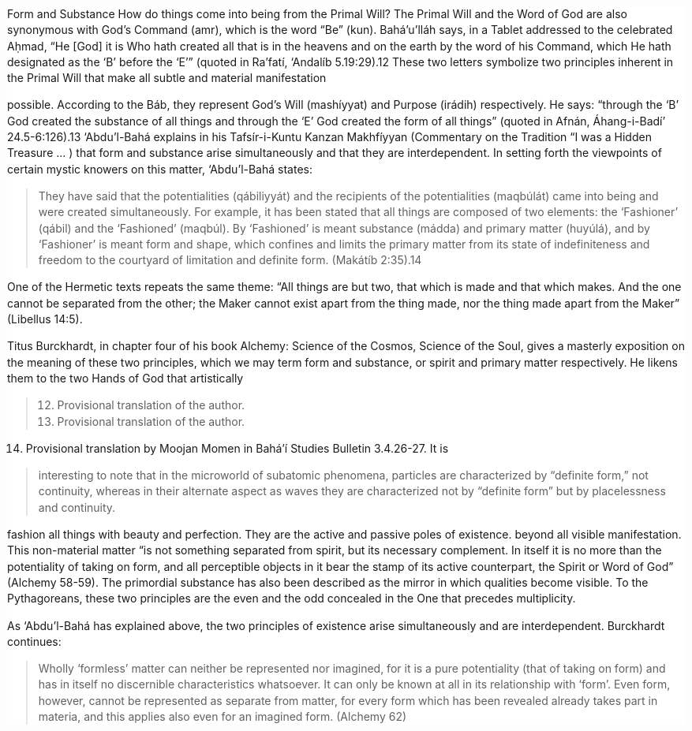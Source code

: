 Form and Substance
How do things come into being from the Primal Will? The Primal Will and the Word of God
are also synonymous with God’s Command (amr), which is the word “Be” (kun). Bahá’u’lláh
says, in a Tablet addressed to the celebrated Aḥmad, “He [God] it is Who hath created all that
is in the heavens and on the earth by the word of his Command, which He hath designated as
the ‘B’ before the ‘E’” (quoted in Ra’fatí, ‘Andalíb 5.19:29).12 These two letters symbolize
two principles inherent in the Primal Will that make all subtle and material manifestation

possible. According to the Báb, they represent God’s Will (mashíyyat) and Purpose (irádih)
respectively. He says: “through the ‘B’ God created the substance of all things and through
the ‘E’ God created the form of all things” (quoted in Afnán, Áhang-i-Badí’ 24.5-6:126).13
‘Abdu’l-Bahá explains in his Tafsír-i-Kuntu Kanzan Makhfíyyan (Commentary on the
Tradition “I was a Hidden Treasure ... ) that form and substance arise simultaneously and that
they are interdependent. In setting forth the viewpoints of certain mystic knowers on this
matter, ‘Abdu’l-Bahá states:

> They have said that the potentialities (qábiliyyát) and the recipients of the
> potentialities (maqbúlát) came into being and were created simultaneously. For
> example, it has been stated that all things are composed of two elements: the
> ‘Fashioner’ (qábil) and the ‘Fashioned’ (maqbúl). By ‘Fashioned’ is meant substance
> (mádda) and primary matter (huyúlá), and by ‘Fashioner’ is meant form and shape,
> which confines and limits the primary matter from its state of indefiniteness and
> freedom to the courtyard of limitation and definite form. (Makátíb 2:35).14

One of the Hermetic texts repeats the same theme: “All things are but two, that which is made
and that which makes. And the one cannot be separated from the other; the Maker cannot
exist apart from the thing made, nor the thing made apart from the Maker” (Libellus 14:5).

Titus Burckhardt, in chapter four of his book Alchemy: Science of the Cosmos, Science of the
Soul, gives a masterly exposition on the meaning of these two principles, which we may term
form and substance, or spirit and primary matter respectively. He likens them to the two
Hands of God that artistically

> 12. Provisional translation of the author.
> 13. Provisional translation of the author.
14. Provisional translation by Moojan Momen in Bahá’í Studies Bulletin 3.4.26-27. It is

> interesting to note that in the microworld of subatomic phenomena, particles are
> characterized by “definite form,” not continuity, whereas in their alternate aspect as
> waves they are characterized not by “definite form” but by placelessness and
> continuity.

fashion all things with beauty and perfection. They are the active and passive poles of
existence. beyond all visible manifestation. This non-material matter “is not something
separated from spirit, but its necessary complement. In itself it is no more than the
potentiality of taking on form, and all perceptible objects in it bear the stamp of its active
counterpart, the Spirit or Word of God” (Alchemy 58-59). The primordial substance has also
been described as the mirror in which qualities become visible. To the Pythagoreans, these
two principles are the even and the odd concealed in the One that precedes multiplicity.

As ‘Abdu’l-Bahá has explained above, the two principles of existence arise simultaneously
and are interdependent. Burckhardt continues:

> Wholly ‘formless’ matter can neither be represented nor imagined, for it is a pure
> potentiality (that of taking on form) and has in itself no discernible characteristics
> whatsoever. It can only be known at all in its relationship with ‘form’. Even form,
> however, cannot be represented as separate from matter, for every form which has
> been revealed already takes part in materia, and this applies also even for an imagined
> form. (Alchemy 62)
